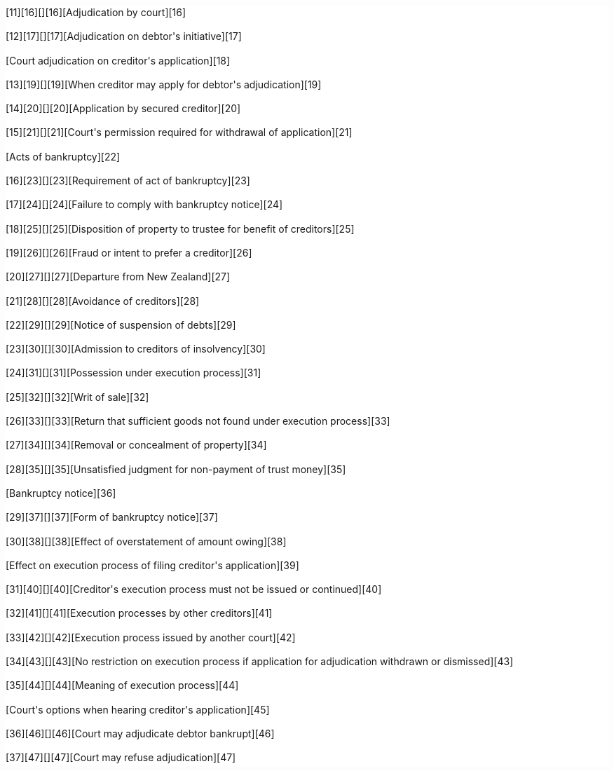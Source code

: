 [11][16][][16][Adjudication by court][16]

[12][17][][17][Adjudication on debtor's initiative][17]

[Court adjudication on creditor's application][18]

[13][19][][19][When creditor may apply for debtor's adjudication][19]

[14][20][][20][Application by secured creditor][20]

[15][21][][21][Court's permission required for withdrawal of application][21]

[Acts of bankruptcy][22]

[16][23][][23][Requirement of act of bankruptcy][23]

[17][24][][24][Failure to comply with bankruptcy notice][24]

[18][25][][25][Disposition of property to trustee for benefit of creditors][25]

[19][26][][26][Fraud or intent to prefer a creditor][26]

[20][27][][27][Departure from New Zealand][27]

[21][28][][28][Avoidance of creditors][28]

[22][29][][29][Notice of suspension of debts][29]

[23][30][][30][Admission to creditors of insolvency][30]

[24][31][][31][Possession under execution process][31]

[25][32][][32][Writ of sale][32]

[26][33][][33][Return that sufficient goods not found under execution process][33]

[27][34][][34][Removal or concealment of property][34]

[28][35][][35][Unsatisfied judgment for non-payment of trust money][35]

[Bankruptcy notice][36]

[29][37][][37][Form of bankruptcy notice][37]

[30][38][][38][Effect of overstatement of amount owing][38]

[Effect on execution process of filing creditor's application][39]

[31][40][][40][Creditor's execution process must not be issued or continued][40]

[32][41][][41][Execution processes by other creditors][41]

[33][42][][42][Execution process issued by another court][42]

[34][43][][43][No restriction on execution process if application for adjudication withdrawn or dismissed][43]

[35][44][][44][Meaning of execution process][44]

[Court's options when hearing creditor's application][45]

[36][46][][46][Court may adjudicate debtor bankrupt][46]

[37][47][][47][Court may refuse adjudication][47]

